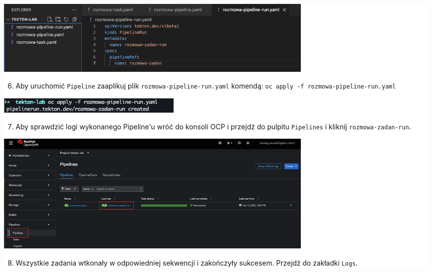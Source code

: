 <img src="../images/Tkt_17.png" width="70%">

6. Aby uruchomić `Pipeline` zaaplikuj plik `rozmowa-pipeline-run.yaml` komendą: `oc apply -f rozmowa-pipeline-run.yaml`

<img src="../images/Tkt_18.png" width="40%">

7. Aby sprawdzić logi wykonanego Pipeline'u wróć do konsoli OCP i przejdź do pulpitu `Pipelines` i kliknij `rozmowa-zadan-run`.

<img src="../images/Tkt_21.png" width="70%">

8. Wszystkie zadania wtkonały w odpowiedniej sekwencji i zakończyły sukcesem. Przejdź do zakładki `Logs`.
